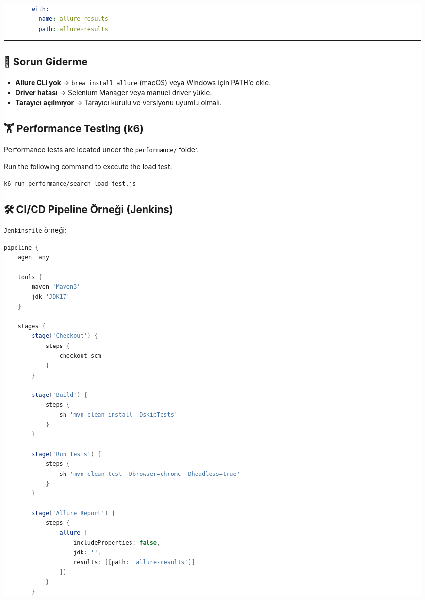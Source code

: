 ```yaml
        with:
          name: allure-results
          path: allure-results
```

---

## 🐞 Sorun Giderme
- **Allure CLI yok** → `brew install allure` (macOS) veya Windows için PATH’e ekle.
- **Driver hatası** → Selenium Manager veya manuel driver yükle.
- **Tarayıcı açılmıyor** → Tarayıcı kurulu ve versiyonu uyumlu olmalı.


## 🏋️ Performance Testing (k6)

Performance tests are located under the `performance/` folder.

Run the following command to execute the load test:

```bash
k6 run performance/search-load-test.js
```


## 🛠️ CI/CD Pipeline Örneği (Jenkins)

`Jenkinsfile` örneği:

```groovy
pipeline {
    agent any

    tools {
        maven 'Maven3'
        jdk 'JDK17'
    }

    stages {
        stage('Checkout') {
            steps {
                checkout scm
            }
        }

        stage('Build') {
            steps {
                sh 'mvn clean install -DskipTests'
            }
        }

        stage('Run Tests') {
            steps {
                sh 'mvn clean test -Dbrowser=chrome -Dheadless=true'
            }
        }

        stage('Allure Report') {
            steps {
                allure([
                    includeProperties: false,
                    jdk: '',
                    results: [[path: 'allure-results']]
                ])
            }
        }
```